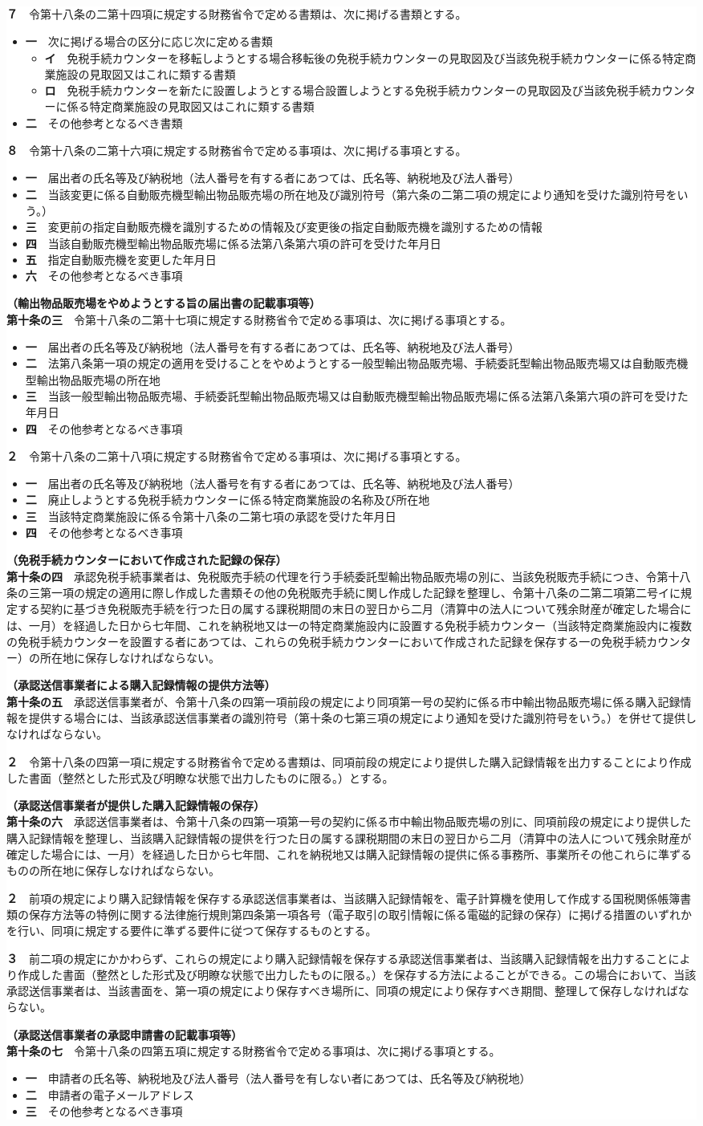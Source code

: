 **７**　令第十八条の二第十四項に規定する財務省令で定める書類は、次に掲げる書類とする。  
* **一**　次に掲げる場合の区分に応じ次に定める書類  
	* **イ**　免税手続カウンターを移転しようとする場合移転後の免税手続カウンターの見取図及び当該免税手続カウンターに係る特定商業施設の見取図又はこれに類する書類  
	* **ロ**　免税手続カウンターを新たに設置しようとする場合設置しようとする免税手続カウンターの見取図及び当該免税手続カウンターに係る特定商業施設の見取図又はこれに類する書類  
* **二**　その他参考となるべき書類  
  
**８**　令第十八条の二第十六項に規定する財務省令で定める事項は、次に掲げる事項とする。  
* **一**　届出者の氏名等及び納税地（法人番号を有する者にあつては、氏名等、納税地及び法人番号）  
* **二**　当該変更に係る自動販売機型輸出物品販売場の所在地及び識別符号（第六条の二第二項の規定により通知を受けた識別符号をいう。）  
* **三**　変更前の指定自動販売機を識別するための情報及び変更後の指定自動販売機を識別するための情報  
* **四**　当該自動販売機型輸出物品販売場に係る法第八条第六項の許可を受けた年月日  
* **五**　指定自動販売機を変更した年月日  
* **六**　その他参考となるべき事項  
  
**（輸出物品販売場をやめようとする旨の届出書の記載事項等）**  
**第十条の三**　令第十八条の二第十七項に規定する財務省令で定める事項は、次に掲げる事項とする。  
* **一**　届出者の氏名等及び納税地（法人番号を有する者にあつては、氏名等、納税地及び法人番号）  
* **二**　法第八条第一項の規定の適用を受けることをやめようとする一般型輸出物品販売場、手続委託型輸出物品販売場又は自動販売機型輸出物品販売場の所在地  
* **三**　当該一般型輸出物品販売場、手続委託型輸出物品販売場又は自動販売機型輸出物品販売場に係る法第八条第六項の許可を受けた年月日  
* **四**　その他参考となるべき事項  
  
**２**　令第十八条の二第十八項に規定する財務省令で定める事項は、次に掲げる事項とする。  
* **一**　届出者の氏名等及び納税地（法人番号を有する者にあつては、氏名等、納税地及び法人番号）  
* **二**　廃止しようとする免税手続カウンターに係る特定商業施設の名称及び所在地  
* **三**　当該特定商業施設に係る令第十八条の二第七項の承認を受けた年月日  
* **四**　その他参考となるべき事項  
  
**（免税手続カウンターにおいて作成された記録の保存）**  
**第十条の四**　承認免税手続事業者は、免税販売手続の代理を行う手続委託型輸出物品販売場の別に、当該免税販売手続につき、令第十八条の三第一項の規定の適用に際し作成した書類その他の免税販売手続に関し作成した記録を整理し、令第十八条の二第二項第二号イに規定する契約に基づき免税販売手続を行つた日の属する課税期間の末日の翌日から二月（清算中の法人について残余財産が確定した場合には、一月）を経過した日から七年間、これを納税地又は一の特定商業施設内に設置する免税手続カウンター（当該特定商業施設内に複数の免税手続カウンターを設置する者にあつては、これらの免税手続カウンターにおいて作成された記録を保存する一の免税手続カウンター）の所在地に保存しなければならない。  
  
**（承認送信事業者による購入記録情報の提供方法等）**  
**第十条の五**　承認送信事業者が、令第十八条の四第一項前段の規定により同項第一号の契約に係る市中輸出物品販売場に係る購入記録情報を提供する場合には、当該承認送信事業者の識別符号（第十条の七第三項の規定により通知を受けた識別符号をいう。）を併せて提供しなければならない。  
  
**２**　令第十八条の四第一項に規定する財務省令で定める書類は、同項前段の規定により提供した購入記録情報を出力することにより作成した書面（整然とした形式及び明瞭な状態で出力したものに限る。）とする。  
  
**（承認送信事業者が提供した購入記録情報の保存）**  
**第十条の六**　承認送信事業者は、令第十八条の四第一項第一号の契約に係る市中輸出物品販売場の別に、同項前段の規定により提供した購入記録情報を整理し、当該購入記録情報の提供を行つた日の属する課税期間の末日の翌日から二月（清算中の法人について残余財産が確定した場合には、一月）を経過した日から七年間、これを納税地又は購入記録情報の提供に係る事務所、事業所その他これらに準ずるものの所在地に保存しなければならない。  
  
**２**　前項の規定により購入記録情報を保存する承認送信事業者は、当該購入記録情報を、電子計算機を使用して作成する国税関係帳簿書類の保存方法等の特例に関する法律施行規則第四条第一項各号（電子取引の取引情報に係る電磁的記録の保存）に掲げる措置のいずれかを行い、同項に規定する要件に準ずる要件に従つて保存するものとする。  
  
**３**　前二項の規定にかかわらず、これらの規定により購入記録情報を保存する承認送信事業者は、当該購入記録情報を出力することにより作成した書面（整然とした形式及び明瞭な状態で出力したものに限る。）を保存する方法によることができる。この場合において、当該承認送信事業者は、当該書面を、第一項の規定により保存すべき場所に、同項の規定により保存すべき期間、整理して保存しなければならない。  
  
**（承認送信事業者の承認申請書の記載事項等）**  
**第十条の七**　令第十八条の四第五項に規定する財務省令で定める事項は、次に掲げる事項とする。  
* **一**　申請者の氏名等、納税地及び法人番号（法人番号を有しない者にあつては、氏名等及び納税地）  
* **二**　申請者の電子メールアドレス  
* **三**　その他参考となるべき事項  
  